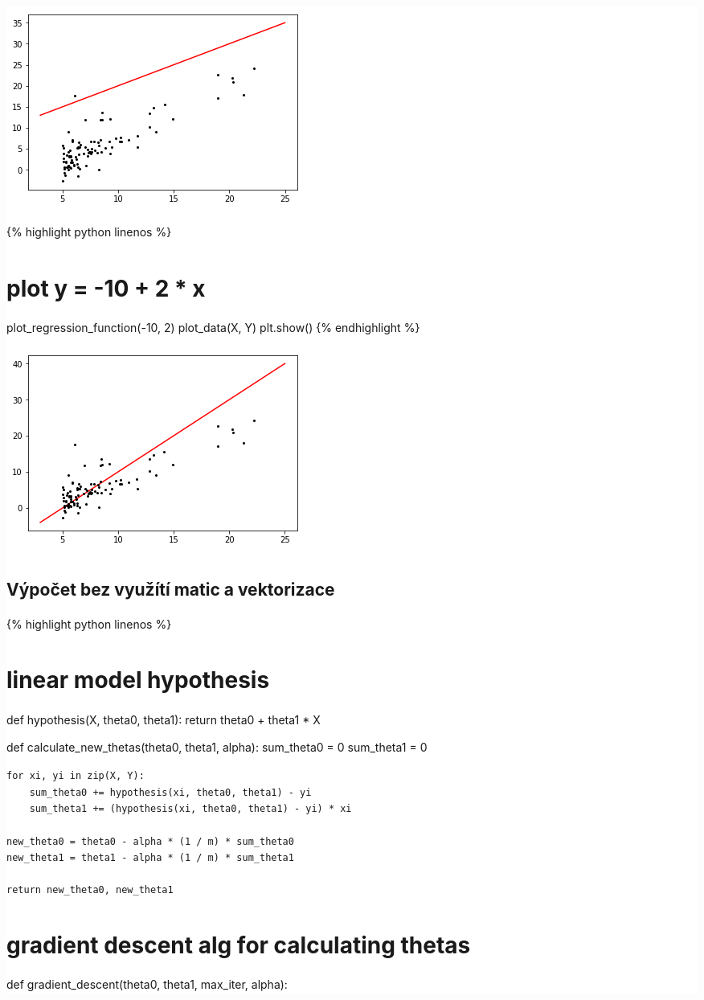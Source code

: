 
![png](/assets/images/PDS/lecture04/output_3_0.png)



{% highlight python linenos %}
# plot y = -10 + 2 * x
plot_regression_function(-10, 2)
plot_data(X, Y)
plt.show()
{% endhighlight %}


![png](/assets/images/PDS/lecture04/output_4_0.png)

## Výpočet bez využítí matic a vektorizace

{% highlight python linenos %}
# linear model hypothesis
def hypothesis(X, theta0, theta1):
    return theta0 + theta1 * X

def calculate_new_thetas(theta0, theta1, alpha):
    sum_theta0 = 0
    sum_theta1 = 0

    for xi, yi in zip(X, Y):
        sum_theta0 += hypothesis(xi, theta0, theta1) - yi
        sum_theta1 += (hypothesis(xi, theta0, theta1) - yi) * xi

    new_theta0 = theta0 - alpha * (1 / m) * sum_theta0
    new_theta1 = theta1 - alpha * (1 / m) * sum_theta1

    return new_theta0, new_theta1

# gradient descent alg for calculating thetas
def gradient_descent(theta0, theta1, max_iter, alpha):